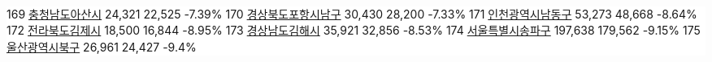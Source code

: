   <tr class="item">
    <td>169</td>
    <td><a href="/apt/충청남도아산시">충청남도아산시</a></td>
    <td>24,321</td>
    <td>22,525</td>
    <td>-7.39%</td>
  </tr>

  <tr class="item">
    <td>170</td>
    <td><a href="/apt/경상북도포항시남구">경상북도포항시남구</a></td>
    <td>30,430</td>
    <td>28,200</td>
    <td>-7.33%</td>
  </tr>

  <tr class="item">
    <td>171</td>
    <td><a href="/apt/인천광역시남동구">인천광역시남동구</a></td>
    <td>53,273</td>
    <td>48,668</td>
    <td>-8.64%</td>
  </tr>

  <tr class="item">
    <td>172</td>
    <td><a href="/apt/전라북도김제시">전라북도김제시</a></td>
    <td>18,500</td>
    <td>16,844</td>
    <td>-8.95%</td>
  </tr>

  <tr class="item">
    <td>173</td>
    <td><a href="/apt/경상남도김해시">경상남도김해시</a></td>
    <td>35,921</td>
    <td>32,856</td>
    <td>-8.53%</td>
  </tr>

  <tr class="item">
    <td>174</td>
    <td><a href="/apt/서울특별시송파구">서울특별시송파구</a></td>
    <td>197,638</td>
    <td>179,562</td>
    <td>-9.15%</td>
  </tr>

  <tr class="item">
    <td>175</td>
    <td><a href="/apt/울산광역시북구">울산광역시북구</a></td>
    <td>26,961</td>
    <td>24,427</td>
    <td>-9.4%</td>
  </tr>
